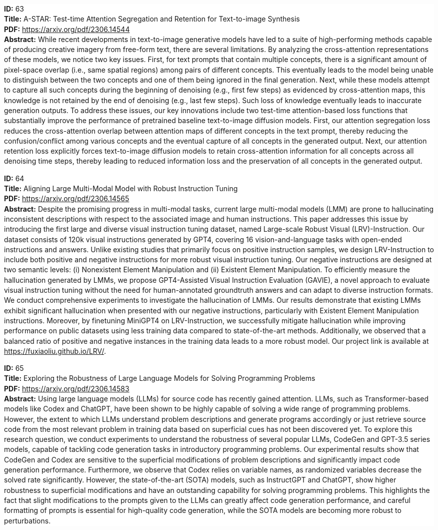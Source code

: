 **ID:** 63  
**Title:** A-STAR: Test-time Attention Segregation and Retention for Text-to-image  Synthesis  
**PDF:** https://arxiv.org/pdf/2306.14544  
**Abstract:** While recent developments in text-to-image generative models have led to a suite of high-performing methods capable of producing creative imagery from free-form text, there are several limitations. By analyzing the cross-attention representations of these models, we notice two key issues. First, for text prompts that contain multiple concepts, there is a significant amount of pixel-space overlap (i.e., same spatial regions) among pairs of different concepts. This eventually leads to the model being unable to distinguish between the two concepts and one of them being ignored in the final generation. Next, while these models attempt to capture all such concepts during the beginning of denoising (e.g., first few steps) as evidenced by cross-attention maps, this knowledge is not retained by the end of denoising (e.g., last few steps). Such loss of knowledge eventually leads to inaccurate generation outputs. To address these issues, our key innovations include two test-time attention-based loss functions that substantially improve the performance of pretrained baseline text-to-image diffusion models. First, our attention segregation loss reduces the cross-attention overlap between attention maps of different concepts in the text prompt, thereby reducing the confusion/conflict among various concepts and the eventual capture of all concepts in the generated output. Next, our attention retention loss explicitly forces text-to-image diffusion models to retain cross-attention information for all concepts across all denoising time steps, thereby leading to reduced information loss and the preservation of all concepts in the generated output. 

**ID:** 64  
**Title:** Aligning Large Multi-Modal Model with Robust Instruction Tuning  
**PDF:** https://arxiv.org/pdf/2306.14565  
**Abstract:** Despite the promising progress in multi-modal tasks, current large multi-modal models (LMM) are prone to hallucinating inconsistent descriptions with respect to the associated image and human instructions. This paper addresses this issue by introducing the first large and diverse visual instruction tuning dataset, named Large-scale Robust Visual (LRV)-Instruction. Our dataset consists of 120k visual instructions generated by GPT4, covering 16 vision-and-language tasks with open-ended instructions and answers. Unlike existing studies that primarily focus on positive instruction samples, we design LRV-Instruction to include both positive and negative instructions for more robust visual instruction tuning. Our negative instructions are designed at two semantic levels: (i) Nonexistent Element Manipulation and (ii) Existent Element Manipulation. To efficiently measure the hallucination generated by LMMs, we propose GPT4-Assisted Visual Instruction Evaluation (GAVIE), a novel approach to evaluate visual instruction tuning without the need for human-annotated groundtruth answers and can adapt to diverse instruction formats. We conduct comprehensive experiments to investigate the hallucination of LMMs. Our results demonstrate that existing LMMs exhibit significant hallucination when presented with our negative instructions, particularly with Existent Element Manipulation instructions. Moreover, by finetuning MiniGPT4 on LRV-Instruction, we successfully mitigate hallucination while improving performance on public datasets using less training data compared to state-of-the-art methods. Additionally, we observed that a balanced ratio of positive and negative instances in the training data leads to a more robust model. Our project link is available at https://fuxiaoliu.github.io/LRV/. 

**ID:** 65  
**Title:** Exploring the Robustness of Large Language Models for Solving  Programming Problems  
**PDF:** https://arxiv.org/pdf/2306.14583  
**Abstract:** Using large language models (LLMs) for source code has recently gained attention. LLMs, such as Transformer-based models like Codex and ChatGPT, have been shown to be highly capable of solving a wide range of programming problems. However, the extent to which LLMs understand problem descriptions and generate programs accordingly or just retrieve source code from the most relevant problem in training data based on superficial cues has not been discovered yet. To explore this research question, we conduct experiments to understand the robustness of several popular LLMs, CodeGen and GPT-3.5 series models, capable of tackling code generation tasks in introductory programming problems. Our experimental results show that CodeGen and Codex are sensitive to the superficial modifications of problem descriptions and significantly impact code generation performance. Furthermore, we observe that Codex relies on variable names, as randomized variables decrease the solved rate significantly. However, the state-of-the-art (SOTA) models, such as InstructGPT and ChatGPT, show higher robustness to superficial modifications and have an outstanding capability for solving programming problems. This highlights the fact that slight modifications to the prompts given to the LLMs can greatly affect code generation performance, and careful formatting of prompts is essential for high-quality code generation, while the SOTA models are becoming more robust to perturbations. 

